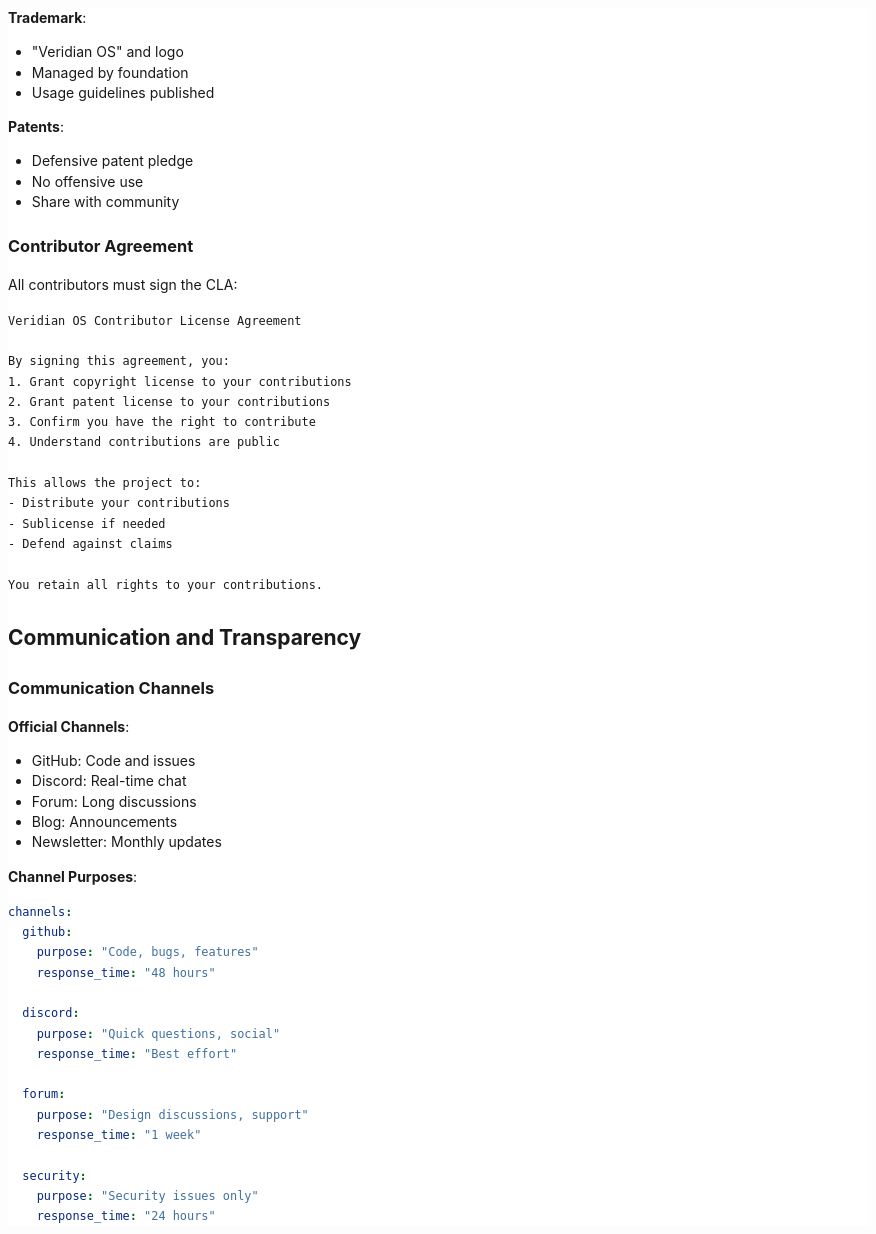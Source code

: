 **Trademark**:
- "Veridian OS" and logo
- Managed by foundation
- Usage guidelines published

**Patents**:
- Defensive patent pledge
- No offensive use
- Share with community

### Contributor Agreement

All contributors must sign the CLA:

```
Veridian OS Contributor License Agreement

By signing this agreement, you:
1. Grant copyright license to your contributions
2. Grant patent license to your contributions  
3. Confirm you have the right to contribute
4. Understand contributions are public

This allows the project to:
- Distribute your contributions
- Sublicense if needed
- Defend against claims

You retain all rights to your contributions.
```

## Communication and Transparency

### Communication Channels

**Official Channels**:
- GitHub: Code and issues
- Discord: Real-time chat
- Forum: Long discussions
- Blog: Announcements
- Newsletter: Monthly updates

**Channel Purposes**:
```yaml
channels:
  github:
    purpose: "Code, bugs, features"
    response_time: "48 hours"
    
  discord:
    purpose: "Quick questions, social"
    response_time: "Best effort"
    
  forum:
    purpose: "Design discussions, support"
    response_time: "1 week"
    
  security:
    purpose: "Security issues only"
    response_time: "24 hours"
```
